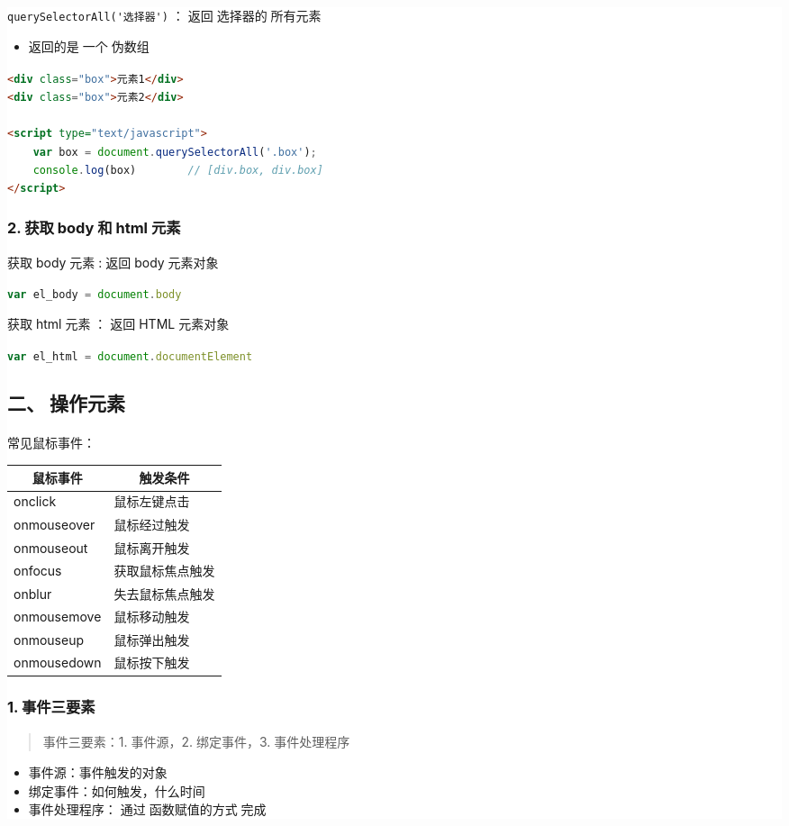 `querySelectorAll('选择器')` ： 返回 选择器的 所有元素

- 返回的是 一个 伪数组

```HTML
<div class="box">元素1</div>
<div class="box">元素2</div>

<script type="text/javascript">
    var box = document.querySelectorAll('.box');
    console.log(box)		// [div.box, div.box]
</script>
```

### 2. 获取 body 和 html 元素

获取 body 元素 : 返回 body 元素对象

```js
var el_body = document.body
```

获取 html 元素 ： 返回 HTML 元素对象

```js
var el_html = document.documentElement
```

## 二、 操作元素

常见鼠标事件：

| 鼠标事件    | 触发条件         |
| ----------- | ---------------- |
| onclick     | 鼠标左键点击     |
| onmouseover | 鼠标经过触发     |
| onmouseout  | 鼠标离开触发     |
| onfocus     | 获取鼠标焦点触发 |
| onblur      | 失去鼠标焦点触发 |
| onmousemove | 鼠标移动触发     |
| onmouseup   | 鼠标弹出触发     |
| onmousedown | 鼠标按下触发     |

### 1. 事件三要素

> 事件三要素：1. 事件源，2. 绑定事件，3. 事件处理程序

- 事件源：事件触发的对象
- 绑定事件：如何触发，什么时间
- 事件处理程序： 通过 函数赋值的方式 完成
